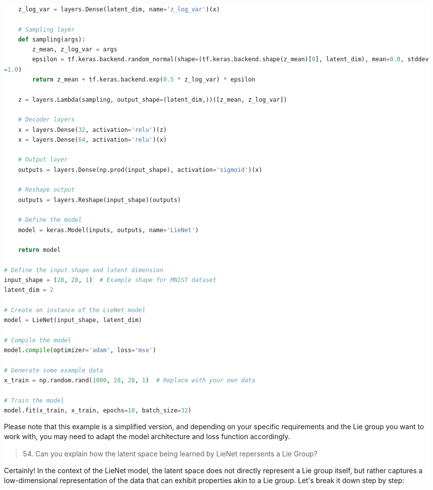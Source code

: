 ```python
    z_log_var = layers.Dense(latent_dim, name='z_log_var')(x)
    
    # Sampling layer
    def sampling(args):
        z_mean, z_log_var = args
        epsilon = tf.keras.backend.random_normal(shape=(tf.keras.backend.shape(z_mean)[0], latent_dim), mean=0.0, stddev=1.0)
        return z_mean + tf.keras.backend.exp(0.5 * z_log_var) * epsilon
    
    z = layers.Lambda(sampling, output_shape=(latent_dim,))([z_mean, z_log_var])
    
    # Decoder layers
    x = layers.Dense(32, activation='relu')(z)
    x = layers.Dense(64, activation='relu')(x)
    
    # Output layer
    outputs = layers.Dense(np.prod(input_shape), activation='sigmoid')(x)
    
    # Reshape output
    outputs = layers.Reshape(input_shape)(outputs)
    
    # Define the model
    model = keras.Model(inputs, outputs, name='LieNet')
    
    return model

# Define the input shape and latent dimension
input_shape = (28, 28, 1)  # Example shape for MNIST dataset
latent_dim = 2

# Create an instance of the LieNet model
model = LieNet(input_shape, latent_dim)

# Compile the model
model.compile(optimizer='adam', loss='mse')

# Generate some example data
x_train = np.random.rand(1000, 28, 28, 1)  # Replace with your own data

# Train the model
model.fit(x_train, x_train, epochs=10, batch_size=32)
```

Please note that this example is a simplified version, and depending on your specific requirements and the Lie group you want to work with, you may need to adapt the model architecture and loss function accordingly.


> 54. Can you explain how the latent space being learned by LieNet repersents a Lie Group?

Certainly! In the context of the LieNet model, the latent space does not directly represent a Lie group itself, but rather captures a low-dimensional representation of the data that can exhibit properties akin to a Lie group. Let's break it down step by step:
